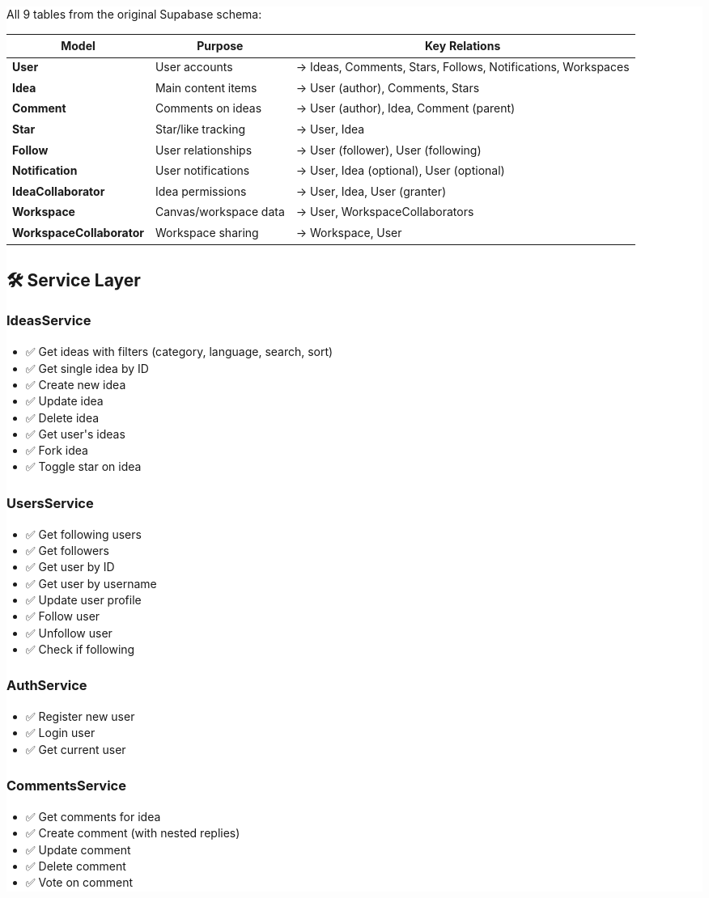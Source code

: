 All 9 tables from the original Supabase schema:

| Model | Purpose | Key Relations |
|-------|---------|---------------|
| **User** | User accounts | → Ideas, Comments, Stars, Follows, Notifications, Workspaces |
| **Idea** | Main content items | → User (author), Comments, Stars |
| **Comment** | Comments on ideas | → User (author), Idea, Comment (parent) |
| **Star** | Star/like tracking | → User, Idea |
| **Follow** | User relationships | → User (follower), User (following) |
| **Notification** | User notifications | → User, Idea (optional), User (optional) |
| **IdeaCollaborator** | Idea permissions | → User, Idea, User (granter) |
| **Workspace** | Canvas/workspace data | → User, WorkspaceCollaborators |
| **WorkspaceCollaborator** | Workspace sharing | → Workspace, User |

## 🛠️ Service Layer

### IdeasService
- ✅ Get ideas with filters (category, language, search, sort)
- ✅ Get single idea by ID
- ✅ Create new idea
- ✅ Update idea
- ✅ Delete idea
- ✅ Get user's ideas
- ✅ Fork idea
- ✅ Toggle star on idea

### UsersService
- ✅ Get following users
- ✅ Get followers
- ✅ Get user by ID
- ✅ Get user by username
- ✅ Update user profile
- ✅ Follow user
- ✅ Unfollow user
- ✅ Check if following

### AuthService
- ✅ Register new user
- ✅ Login user
- ✅ Get current user

### CommentsService
- ✅ Get comments for idea
- ✅ Create comment (with nested replies)
- ✅ Update comment
- ✅ Delete comment
- ✅ Vote on comment
